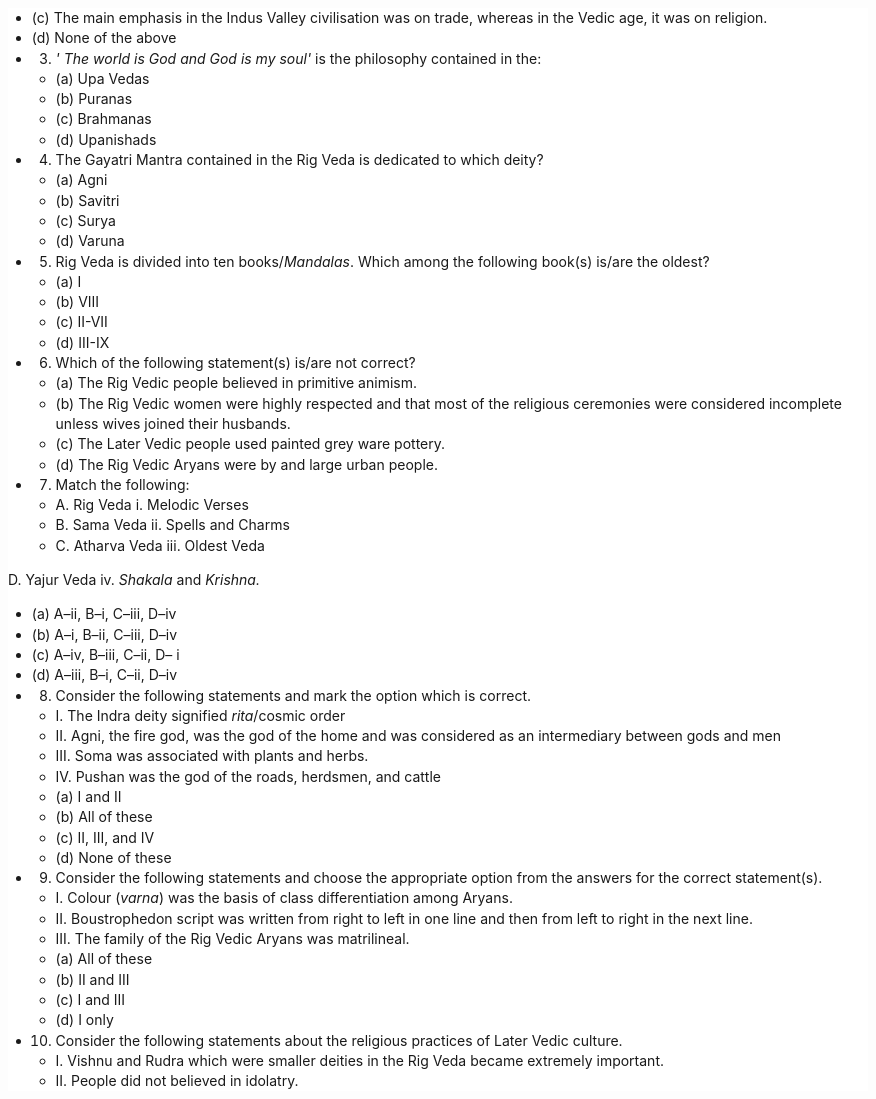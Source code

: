 - (c) The main emphasis in the Indus Valley civilisation was on trade, whereas in the Vedic age, it was on religion.
- (d) None of the above
- 3. *' The world is God and God is my soul'* is the philosophy contained in the:
  - (a) Upa Vedas
  - (b) Puranas
  - (c) Brahmanas
  - (d) Upanishads
- 4. The Gayatri Mantra contained in the Rig Veda is dedicated to which deity?
  - (a) Agni
  - (b) Savitri
  - (c) Surya
  - (d) Varuna
- 5. Rig Veda is divided into ten books/*Mandalas*. Which among the following book(s) is/are the oldest?
  - (a) I
  - (b) VIII
  - (c) II-VII
  - (d) III-IX
- 6. Which of the following statement(s) is/are not correct?
  - (a) The Rig Vedic people believed in primitive animism.
  - (b) The Rig Vedic women were highly respected and that most of the religious ceremonies were considered incomplete unless wives joined their husbands.
  - (c) The Later Vedic people used painted grey ware pottery.
  - (d) The Rig Vedic Aryans were by and large urban people.
- 7. Match the following:
  - A. Rig Veda i. Melodic Verses
  - B. Sama Veda ii. Spells and Charms
  - C. Atharva Veda iii. Oldest Veda

D. Yajur Veda iv. *Shakala* and *Krishna.*

- (a) A–ii, B–i, C–iii, D–iv
- (b) A–i, B–ii, C–iii, D–iv
- (c) A–iv, B–iii, C–ii, D– i
- (d) A–iii, B–i, C–ii, D–iv
- 8. Consider the following statements and mark the option which is correct.
  - I. The Indra deity signified *rita*/cosmic order
  - II. Agni, the fire god, was the god of the home and was considered as an intermediary between gods and men
  - III. Soma was associated with plants and herbs.
  - IV. Pushan was the god of the roads, herdsmen, and cattle
  - (a) I and II
  - (b) All of these
  - (c) II, III, and IV
  - (d) None of these
- 9. Consider the following statements and choose the appropriate option from the answers for the correct statement(s).
  - I. Colour (*varna*) was the basis of class differentiation among Aryans.
  - II. Boustrophedon script was written from right to left in one line and then from left to right in the next line.
  - III. The family of the Rig Vedic Aryans was matrilineal.
  - (a) All of these
  - (b) II and III
  - (c) I and III
  - (d) I only
- 10. Consider the following statements about the religious practices of Later Vedic culture.
  - I. Vishnu and Rudra which were smaller deities in the Rig Veda became extremely important.
  - II. People did not believed in idolatry.
